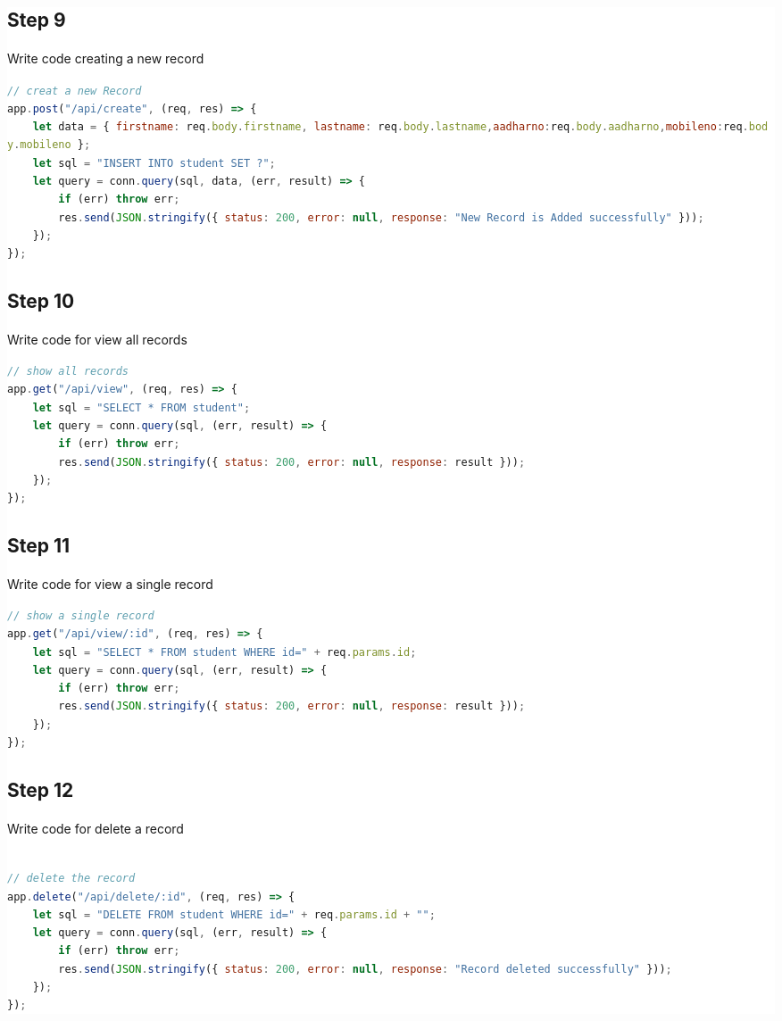 ## Step 9
Write code creating a new record

```javascript
// creat a new Record
app.post("/api/create", (req, res) => {
	let data = { firstname: req.body.firstname, lastname: req.body.lastname,aadharno:req.body.aadharno,mobileno:req.body.mobileno };
	let sql = "INSERT INTO student SET ?";
	let query = conn.query(sql, data, (err, result) => {
		if (err) throw err;
		res.send(JSON.stringify({ status: 200, error: null, response: "New Record is Added successfully" }));
	});
});
```

## Step 10
Write code for view all records
```javascript
// show all records
app.get("/api/view", (req, res) => {
	let sql = "SELECT * FROM student";
	let query = conn.query(sql, (err, result) => {
		if (err) throw err;
		res.send(JSON.stringify({ status: 200, error: null, response: result }));
	});
});

```
## Step 11
Write code for view a single record

```javascript
// show a single record
app.get("/api/view/:id", (req, res) => {
	let sql = "SELECT * FROM student WHERE id=" + req.params.id;
	let query = conn.query(sql, (err, result) => {
		if (err) throw err;
		res.send(JSON.stringify({ status: 200, error: null, response: result }));
	});
});
```

## Step 12
Write code for delete a record
```javascript

// delete the record
app.delete("/api/delete/:id", (req, res) => {
	let sql = "DELETE FROM student WHERE id=" + req.params.id + "";
	let query = conn.query(sql, (err, result) => {
		if (err) throw err;
		res.send(JSON.stringify({ status: 200, error: null, response: "Record deleted successfully" }));
	});
});

```
